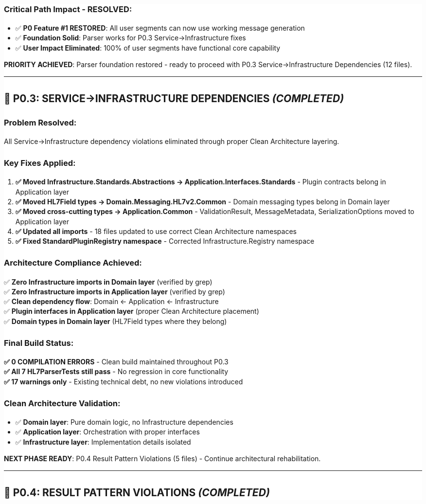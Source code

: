 ### **Critical Path Impact - RESOLVED**:
- ✅ **P0 Feature #1 RESTORED**: All user segments can now use working message generation
- ✅ **Foundation Solid**: Parser works for P0.3 Service→Infrastructure fixes
- ✅ **User Impact Eliminated**: 100% of user segments have functional core capability

**PRIORITY ACHIEVED**: Parser foundation restored - ready to proceed with P0.3 Service→Infrastructure Dependencies (12 files).

---

## 🎉 **P0.3: SERVICE→INFRASTRUCTURE DEPENDENCIES** *(COMPLETED)*

### **Problem Resolved**: 
All Service→Infrastructure dependency violations eliminated through proper Clean Architecture layering.

### **Key Fixes Applied**:
1. **✅ Moved Infrastructure.Standards.Abstractions → Application.Interfaces.Standards** - Plugin contracts belong in Application layer
2. **✅ Moved HL7Field types → Domain.Messaging.HL7v2.Common** - Domain messaging types belong in Domain layer
3. **✅ Moved cross-cutting types → Application.Common** - ValidationResult, MessageMetadata, SerializationOptions moved to Application layer
4. **✅ Updated all imports** - 18 files updated to use correct Clean Architecture namespaces
5. **✅ Fixed StandardPluginRegistry namespace** - Corrected Infrastructure.Registry namespace

### **Architecture Compliance Achieved**:
✅ **Zero Infrastructure imports in Domain layer** (verified by grep)  
✅ **Zero Infrastructure imports in Application layer** (verified by grep)  
✅ **Clean dependency flow**: Domain ← Application ← Infrastructure  
✅ **Plugin interfaces in Application layer** (proper Clean Architecture placement)  
✅ **Domain types in Domain layer** (HL7Field types where they belong)  

### **Final Build Status**:
**✅ 0 COMPILATION ERRORS** - Clean build maintained throughout P0.3  
**✅ All 7 HL7ParserTests still pass** - No regression in core functionality  
**✅ 17 warnings only** - Existing technical debt, no new violations introduced  

### **Clean Architecture Validation**:
- ✅ **Domain layer**: Pure domain logic, no Infrastructure dependencies
- ✅ **Application layer**: Orchestration with proper interfaces 
- ✅ **Infrastructure layer**: Implementation details isolated

**NEXT PHASE READY**: P0.4 Result<T> Pattern Violations (5 files) - Continue architectural rehabilitation.

---

## 🎉 **P0.4: RESULT<T> PATTERN VIOLATIONS** *(COMPLETED)*
